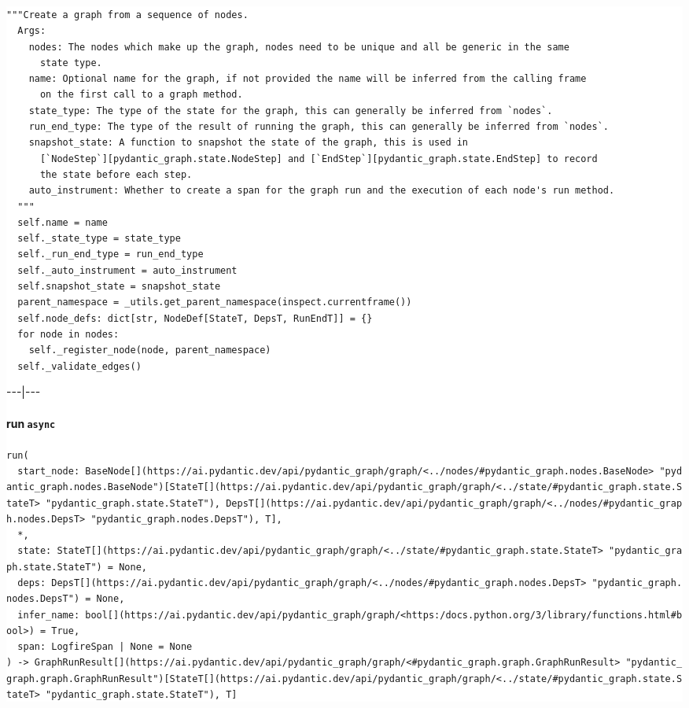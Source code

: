 ```
"""Create a graph from a sequence of nodes.
  Args:
    nodes: The nodes which make up the graph, nodes need to be unique and all be generic in the same
      state type.
    name: Optional name for the graph, if not provided the name will be inferred from the calling frame
      on the first call to a graph method.
    state_type: The type of the state for the graph, this can generally be inferred from `nodes`.
    run_end_type: The type of the result of running the graph, this can generally be inferred from `nodes`.
    snapshot_state: A function to snapshot the state of the graph, this is used in
      [`NodeStep`][pydantic_graph.state.NodeStep] and [`EndStep`][pydantic_graph.state.EndStep] to record
      the state before each step.
    auto_instrument: Whether to create a span for the graph run and the execution of each node's run method.
  """
  self.name = name
  self._state_type = state_type
  self._run_end_type = run_end_type
  self._auto_instrument = auto_instrument
  self.snapshot_state = snapshot_state
  parent_namespace = _utils.get_parent_namespace(inspect.currentframe())
  self.node_defs: dict[str, NodeDef[StateT, DepsT, RunEndT]] = {}
  for node in nodes:
    self._register_node(node, parent_namespace)
  self._validate_edges()

```
  
---|---  
####  run `async`
```
run(
  start_node: BaseNode[](https://ai.pydantic.dev/api/pydantic_graph/graph/<../nodes/#pydantic_graph.nodes.BaseNode> "pydantic_graph.nodes.BaseNode")[StateT[](https://ai.pydantic.dev/api/pydantic_graph/graph/<../state/#pydantic_graph.state.StateT> "pydantic_graph.state.StateT"), DepsT[](https://ai.pydantic.dev/api/pydantic_graph/graph/<../nodes/#pydantic_graph.nodes.DepsT> "pydantic_graph.nodes.DepsT"), T],
  *,
  state: StateT[](https://ai.pydantic.dev/api/pydantic_graph/graph/<../state/#pydantic_graph.state.StateT> "pydantic_graph.state.StateT") = None,
  deps: DepsT[](https://ai.pydantic.dev/api/pydantic_graph/graph/<../nodes/#pydantic_graph.nodes.DepsT> "pydantic_graph.nodes.DepsT") = None,
  infer_name: bool[](https://ai.pydantic.dev/api/pydantic_graph/graph/<https:/docs.python.org/3/library/functions.html#bool>) = True,
  span: LogfireSpan | None = None
) -> GraphRunResult[](https://ai.pydantic.dev/api/pydantic_graph/graph/<#pydantic_graph.graph.GraphRunResult> "pydantic_graph.graph.GraphRunResult")[StateT[](https://ai.pydantic.dev/api/pydantic_graph/graph/<../state/#pydantic_graph.state.StateT> "pydantic_graph.state.StateT"), T]

```
